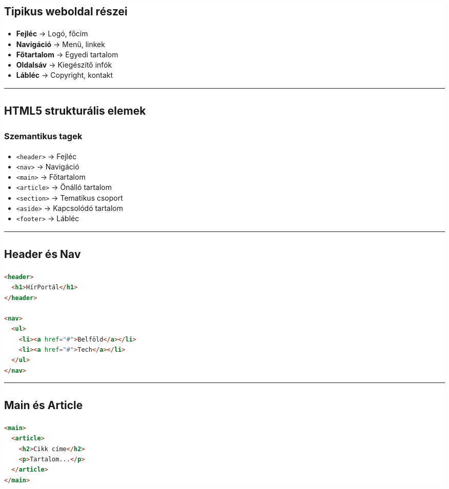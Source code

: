 
## Tipikus weboldal részei

- **Fejléc** → Logó, főcím
- **Navigáció** → Menü, linkek
- **Főtartalom** → Egyedi tartalom
- **Oldalsáv** → Kiegészítő infók
- **Lábléc** → Copyright, kontakt

---

## HTML5 strukturális elemek

### **Szemantikus tagek**
- `<header>` → Fejléc
- `<nav>` → Navigáció
- `<main>` → Főtartalom
- `<article>` → Önálló tartalom
- `<section>` → Tematikus csoport
- `<aside>` → Kapcsolódó tartalom
- `<footer>` → Lábléc

---

## Header és Nav

```html
<header>
  <h1>HírPortál</h1>
</header>

<nav>
  <ul>
    <li><a href="#">Belföld</a></li>
    <li><a href="#">Tech</a></li>
  </ul>
</nav>
```

---

## Main és Article

```html
<main>
  <article>
    <h2>Cikk címe</h2>
    <p>Tartalom...</p>
  </article>
</main>
```
